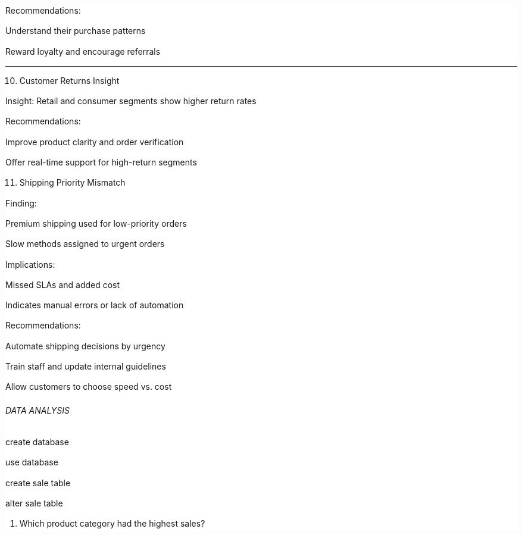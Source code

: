 Recommendations:

Understand their purchase patterns

Reward loyalty and encourage referrals


---

10. Customer Returns Insight

Insight: Retail and consumer segments show higher return rates

Recommendations:

Improve product clarity and order verification

Offer real-time support for high-return segments


11. Shipping Priority Mismatch

Finding:

Premium shipping used for low-priority orders

Slow methods assigned to urgent orders


Implications:

Missed SLAs and added cost

Indicates manual errors or lack of automation


Recommendations:

Automate shipping decisions by urgency

Train staff and update internal guidelines

Allow customers to choose speed vs. cost






  ###### DATA ANALYSIS
  create database


  
  use database


  
  create sale table


  
  alter sale table

  


1. Which product category had the highest sales?

